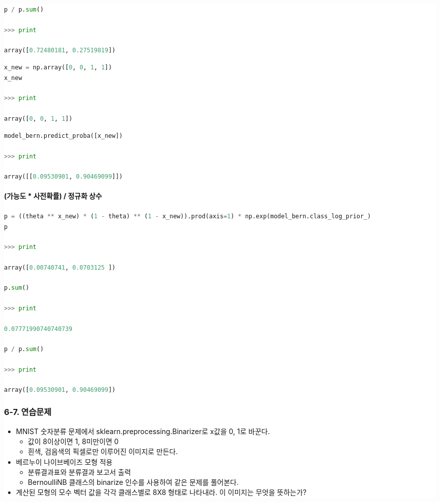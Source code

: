 ```python
p / p.sum()

>>> print

array([0.72480181, 0.27519819])
```

```python
x_new = np.array([0, 0, 1, 1])
x_new

>>> print

array([0, 0, 1, 1])
```

```python
model_bern.predict_proba([x_new])

>>> print

array([[0.09530901, 0.90469099]])
```

#### (가능도 * 사전확률) / 정규화 상수

```python
p = ((theta ** x_new) * (1 - theta) ** (1 - x_new)).prod(axis=1) * np.exp(model_bern.class_log_prior_)
p

>>> print

array([0.00740741, 0.0703125 ])

p.sum()

>>> print

0.07771990740740739

p / p.sum()

>>> print

array([0.09530901, 0.90469099])
```

### 6-7. 연습문제
- MNIST 숫자분류 문제에서 sklearn.preprocessing.Binarizer로 x값을 0, 1로 바꾼다.
    - 값이 8이상이면 1, 8미만이면 0
    - 흰색, 검음색의 픽셀로만 이루어진 이미지로 만든다.    
- 베르누이 나이브베이즈 모형 적용
    - 분류결과표와 분류결과 보고서 출력
    - BernoulliNB 클래스의 binarize 인수를 사용하여 같은 문제를 풀어본다.
- 계산된 모형의 모수 벡터 값을 각각 클래스별로 8X8 형태로 나타내라. 이 이미지는 무엇을 뜻하는가?
